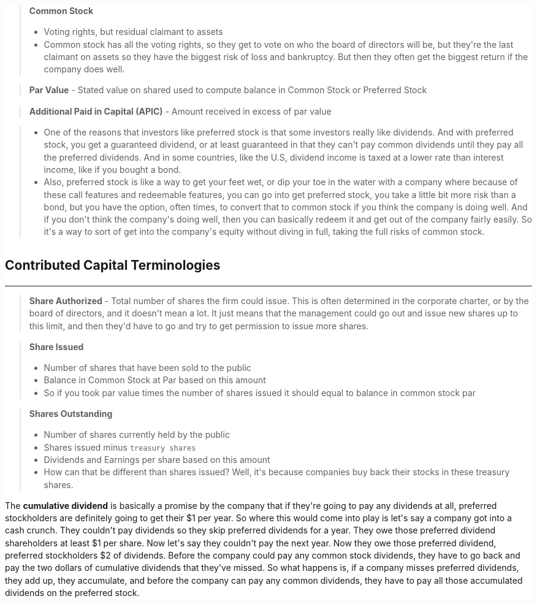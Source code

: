 > **Common Stock**
>
> - Voting rights, but residual claimant to assets
> - Common stock has all the voting rights, so they get to vote on who the board of directors will be, but they're the last claimant on assets so they have the biggest risk of loss and bankruptcy. But then they often get the biggest return if the company does well.

> **Par Value** - Stated value on shared used to compute balance in Common Stock or Preferred Stock

> **Additional Paid in Capital (APIC)** - Amount received in excess of par value

> - One of the reasons that investors like preferred stock is that some investors really like dividends. And with preferred stock, you get a guaranteed dividend, or at least guaranteed in that they can't pay common dividends until they pay all the preferred dividends. And in some countries, like the U.S, dividend income is taxed at a lower rate than interest income, like if you bought a bond.
> - Also, preferred stock is like a way to get your feet wet, or dip your toe in the water with a company where because of these call features and redeemable features, you can go into get preferred stock, you take a little bit more risk than a bond, but you have the option, often times, to convert that to common stock if you think the company is doing well. And if you don't think the company's doing well, then you can basically redeem it and get out of the company fairly easily. So it's a way to sort of get into the company's equity without diving in full, taking the full risks of common stock.

## Contributed Capital Terminologies

---

> **Share Authorized** - Total number of shares the firm could issue. This is often determined in the corporate charter, or by the board of directors, and it doesn't mean a lot. It just means that the management could go out and issue new shares up to this limit, and then they'd have to go and try to get permission to issue more shares.

> **Share Issued**
>
> - Number of shares that have been sold to the public
> - Balance in Common Stock at Par based on this amount
> - So if you took par value times the number of shares issued it should equal to balance in common stock par

> **Shares Outstanding**
>
> - Number of shares currently held by the public
> - Shares issued minus `treasury shares`
> - Dividends and Earnings per share based on this amount
> - How can that be different than shares issued? Well, it's because companies buy back their stocks in these treasury shares.

The **cumulative dividend** is basically a promise by the company that if they're going to pay any dividends at all, preferred stockholders are definitely going to get their $1 per year. So where this would come into play is let's say a company got into a cash crunch. They couldn't pay dividends so they skip preferred dividends for a year. They owe those preferred dividend shareholders at least $1 per share. Now let's say they couldn't pay the next year. Now they owe those preferred dividend, preferred stockholders $2 of dividends. Before the company could pay any common stock dividends, they have to go back and pay the two dollars of cumulative dividends that they've missed. So what happens is, if a company misses preferred dividends, they add up, they accumulate, and before the company can pay any common dividends, they have to pay all those accumulated dividends on the preferred stock.
